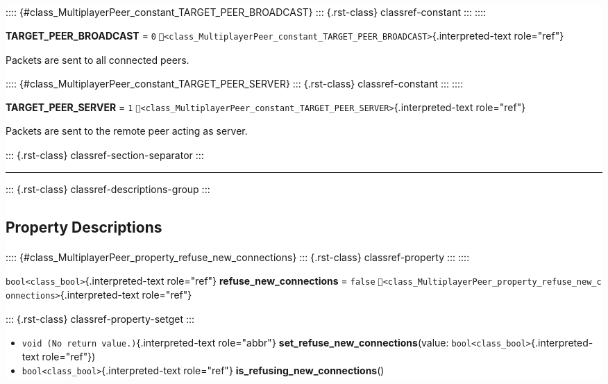 :::: {#class_MultiplayerPeer_constant_TARGET_PEER_BROADCAST}
::: {.rst-class}
classref-constant
:::
::::

**TARGET_PEER_BROADCAST** = `0`
`🔗<class_MultiplayerPeer_constant_TARGET_PEER_BROADCAST>`{.interpreted-text
role="ref"}

Packets are sent to all connected peers.

:::: {#class_MultiplayerPeer_constant_TARGET_PEER_SERVER}
::: {.rst-class}
classref-constant
:::
::::

**TARGET_PEER_SERVER** = `1`
`🔗<class_MultiplayerPeer_constant_TARGET_PEER_SERVER>`{.interpreted-text
role="ref"}

Packets are sent to the remote peer acting as server.

::: {.rst-class}
classref-section-separator
:::

------------------------------------------------------------------------

::: {.rst-class}
classref-descriptions-group
:::

## Property Descriptions

:::: {#class_MultiplayerPeer_property_refuse_new_connections}
::: {.rst-class}
classref-property
:::
::::

`bool<class_bool>`{.interpreted-text role="ref"}
**refuse_new_connections** = `false`
`🔗<class_MultiplayerPeer_property_refuse_new_connections>`{.interpreted-text
role="ref"}

::: {.rst-class}
classref-property-setget
:::

- `void (No return value.)`{.interpreted-text role="abbr"}
  **set_refuse_new_connections**(value:
  `bool<class_bool>`{.interpreted-text role="ref"})
- `bool<class_bool>`{.interpreted-text role="ref"}
  **is_refusing_new_connections**()
